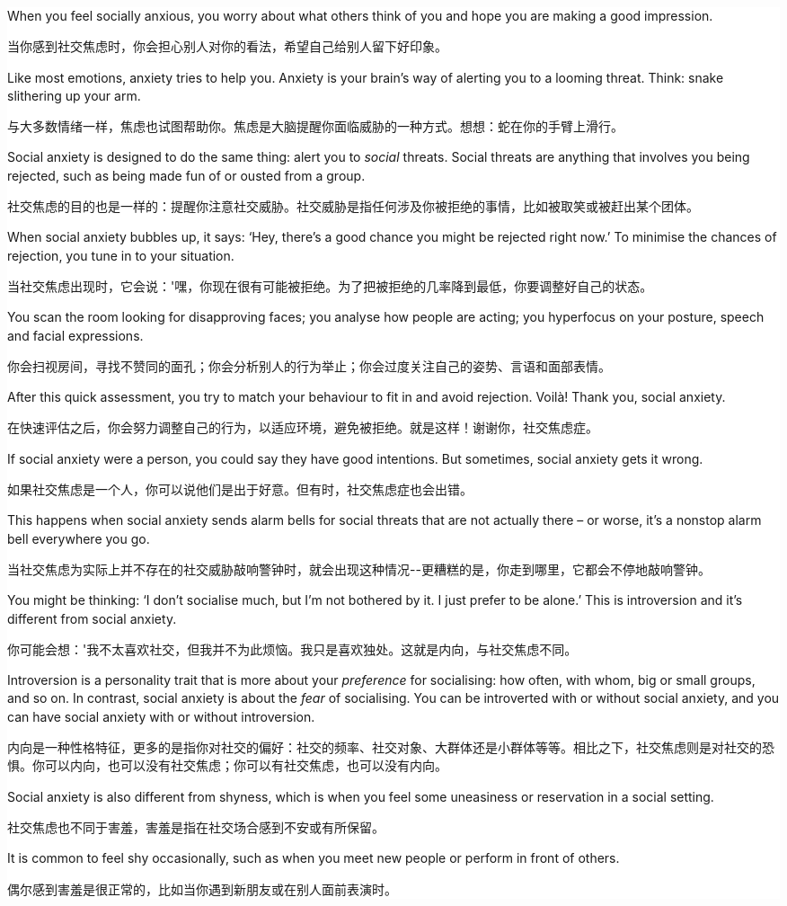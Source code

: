 When you feel socially anxious, you worry about what others think of you and hope you are making a good impression.  

当你感到社交焦虑时，你会担心别人对你的看法，希望自己给别人留下好印象。

Like most emotions, anxiety tries to help you. Anxiety is your brain’s way of alerting you to a looming threat. Think: snake slithering up your arm.  

与大多数情绪一样，焦虑也试图帮助你。焦虑是大脑提醒你面临威胁的一种方式。想想：蛇在你的手臂上滑行。  

Social anxiety is designed to do the same thing: alert you to _social_ threats. Social threats are anything that involves you being rejected, such as being made fun of or ousted from a group.  

社交焦虑的目的也是一样的：提醒你注意社交威胁。社交威胁是指任何涉及你被拒绝的事情，比如被取笑或被赶出某个团体。  

When social anxiety bubbles up, it says: ‘Hey, there’s a good chance you might be rejected right now.’ To minimise the chances of rejection, you tune in to your situation.  

当社交焦虑出现时，它会说：'嘿，你现在很有可能被拒绝。为了把被拒绝的几率降到最低，你要调整好自己的状态。  

You scan the room looking for disapproving faces; you analyse how people are acting; you hyperfocus on your posture, speech and facial expressions.  

你会扫视房间，寻找不赞同的面孔；你会分析别人的行为举止；你会过度关注自己的姿势、言语和面部表情。  

After this quick assessment, you try to match your behaviour to fit in and avoid rejection. Voilà! Thank you, social anxiety.  

在快速评估之后，你会努力调整自己的行为，以适应环境，避免被拒绝。就是这样！谢谢你，社交焦虑症。

If social anxiety were a person, you could say they have good intentions. But sometimes, social anxiety gets it wrong.  

如果社交焦虑是一个人，你可以说他们是出于好意。但有时，社交焦虑症也会出错。  

This happens when social anxiety sends alarm bells for social threats that are not actually there – or worse, it’s a nonstop alarm bell everywhere you go.  

当社交焦虑为实际上并不存在的社交威胁敲响警钟时，就会出现这种情况--更糟糕的是，你走到哪里，它都会不停地敲响警钟。

You might be thinking: ‘I don’t socialise much, but I’m not bothered by it. I just prefer to be alone.’ This is introversion and it’s different from social anxiety.  

你可能会想：'我不太喜欢社交，但我并不为此烦恼。我只是喜欢独处。这就是内向，与社交焦虑不同。  

Introversion is a personality trait that is more about your _preference_ for socialising: how often, with whom, big or small groups, and so on. In contrast, social anxiety is about the _fear_ of socialising. You can be introverted with or without social anxiety, and you can have social anxiety with or without introversion.  

内向是一种性格特征，更多的是指你对社交的偏好：社交的频率、社交对象、大群体还是小群体等等。相比之下，社交焦虑则是对社交的恐惧。你可以内向，也可以没有社交焦虑；你可以有社交焦虑，也可以没有内向。  

Social anxiety is also different from shyness, which is when you feel some uneasiness or reservation in a social setting.  

社交焦虑也不同于害羞，害羞是指在社交场合感到不安或有所保留。  

It is common to feel shy occasionally, such as when you meet new people or perform in front of others.  

偶尔感到害羞是很正常的，比如当你遇到新朋友或在别人面前表演时。  
